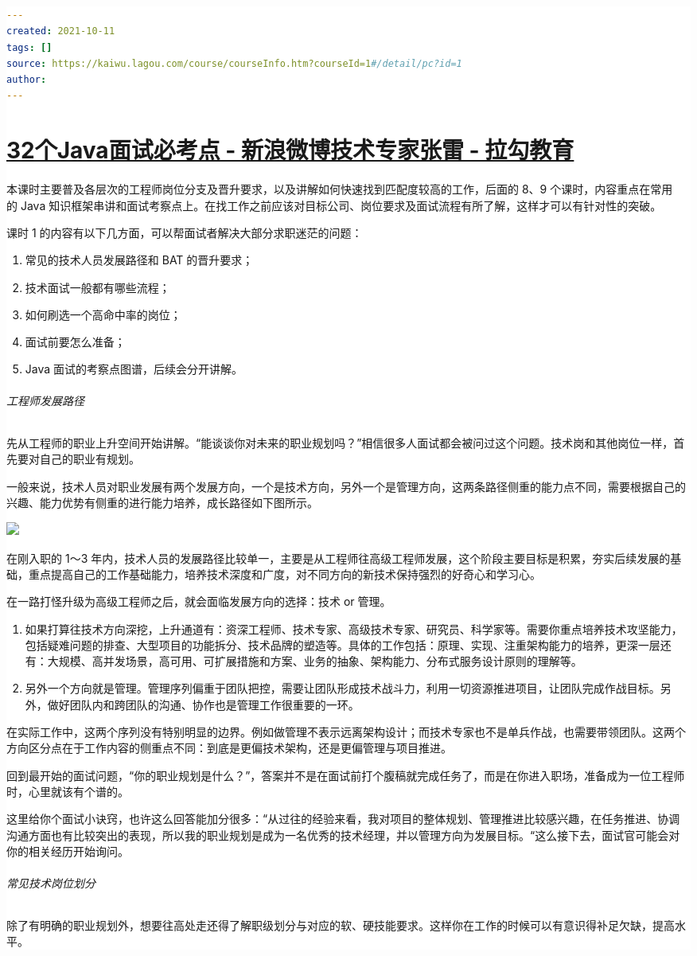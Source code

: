 ```yaml
---
created: 2021-10-11
tags: []
source: https://kaiwu.lagou.com/course/courseInfo.htm?courseId=1#/detail/pc?id=1
author: 
---
```


# [32个Java面试必考点 - 新浪微博技术专家张雷 - 拉勾教育](https://kaiwu.lagou.com/course/courseInfo.htm?courseId=1#/detail/pc?id=1)


本课时主要普及各层次的工程师岗位分支及晋升要求，以及讲解如何快速找到匹配度较高的工作，后面的 8、9 个课时，内容重点在常用的 Java 知识框架串讲和面试考察点上。在找工作之前应该对目标公司、岗位要求及面试流程有所了解，这样才可以有针对性的突破。  

课时 1 的内容有以下几方面，可以帮面试者解决大部分求职迷茫的问题：

1.  常见的技术人员发展路径和 BAT 的晋升要求；
    
2.  技术面试一般都有哪些流程；
    
3.  如何刷选一个高命中率的岗位；
    
4.  面试前要怎么准备；
    
5.  Java 面试的考察点图谱，后续会分开讲解。
    

###### 工程师发展路径

先从工程师的职业上升空间开始讲解。“能谈谈你对未来的职业规划吗？”相信很多人面试都会被问过这个问题。技术岗和其他岗位一样，首先要对自己的职业有规划。

一般来说，技术人员对职业发展有两个发展方向，一个是技术方向，另外一个是管理方向，这两条路径侧重的能力点不同，需要根据自己的兴趣、能力优势有侧重的进行能力培养，成长路径如下图所示。

 ![](http://s0.lgstatic.com/i/image2/M01/89/5A/CgoB5l12QGaAJfKCAABdrUux1Ng934.png) 

在刚入职的 1～3 年内，技术人员的发展路径比较单一，主要是从工程师往高级工程师发展，这个阶段主要目标是积累，夯实后续发展的基础，重点提高自己的工作基础能力，培养技术深度和广度，对不同方向的新技术保持强烈的好奇心和学习心。

在一路打怪升级为高级工程师之后，就会面临发展方向的选择：技术 or 管理。

1.  如果打算往技术方向深挖，上升通道有：资深工程师、技术专家、高级技术专家、研究员、科学家等。需要你重点培养技术攻坚能力，包括疑难问题的排查、大型项目的功能拆分、技术品牌的塑造等。具体的工作包括：原理、实现、注重架构能力的培养，更深一层还有：大规模、高并发场景，高可用、可扩展措施和方案、业务的抽象、架构能力、分布式服务设计原则的理解等。
    
2.  另外一个方向就是管理。管理序列偏重于团队把控，需要让团队形成技术战斗力，利用一切资源推进项目，让团队完成作战目标。另外，做好团队内和跨团队的沟通、协作也是管理工作很重要的一环。
    

在实际工作中，这两个序列没有特别明显的边界。例如做管理不表示远离架构设计；而技术专家也不是单兵作战，也需要带领团队。这两个方向区分点在于工作内容的侧重点不同：到底是更偏技术架构，还是更偏管理与项目推进。

回到最开始的面试问题，“你的职业规划是什么？”，答案并不是在面试前打个腹稿就完成任务了，而是在你进入职场，准备成为一位工程师时，心里就该有个谱的。

这里给你个面试小诀窍，也许这么回答能加分很多：“从过往的经验来看，我对项目的整体规划、管理推进比较感兴趣，在任务推进、协调沟通方面也有比较突出的表现，所以我的职业规划是成为一名优秀的技术经理，并以管理方向为发展目标。“这么接下去，面试官可能会对你的相关经历开始询问。  

###### 常见技术岗位划分

除了有明确的职业规划外，想要往高处走还得了解职级划分与对应的软、硬技能要求。这样你在工作的时候可以有意识得补足欠缺，提高水平。  
